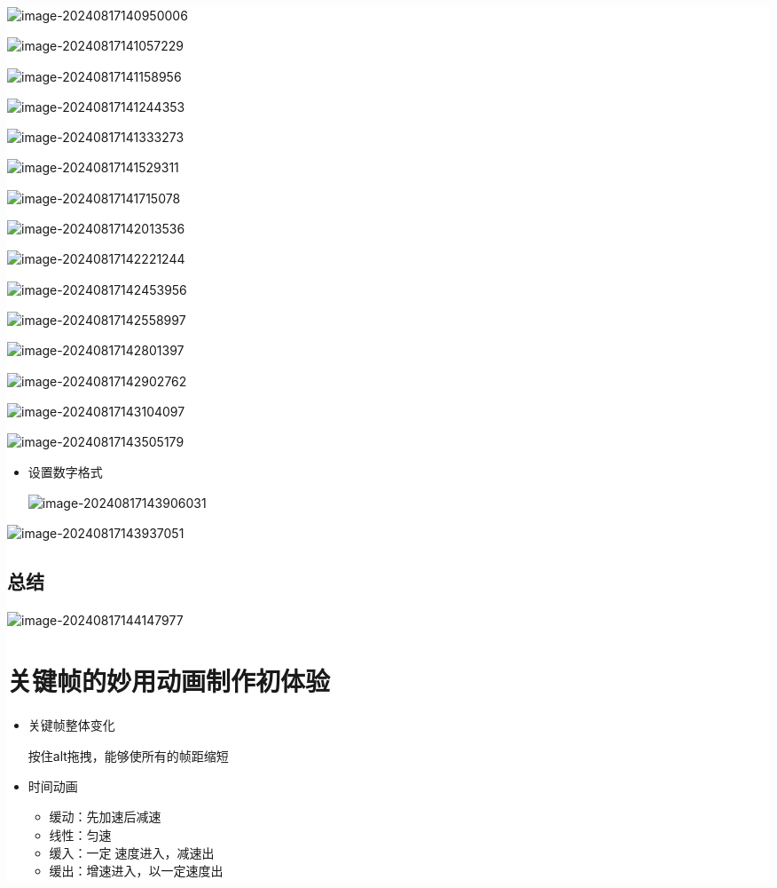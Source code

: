 ![image-20240817140950006](https://smcjava.oss-cn-hangzhou.aliyuncs.com/java/202408171409226.png)

![image-20240817141057229](https://smcjava.oss-cn-hangzhou.aliyuncs.com/java/202408171410295.png)

![image-20240817141158956](https://smcjava.oss-cn-hangzhou.aliyuncs.com/java/202408171411061.png)

![image-20240817141244353](https://smcjava.oss-cn-hangzhou.aliyuncs.com/java/202408171412441.png)

![image-20240817141333273](https://smcjava.oss-cn-hangzhou.aliyuncs.com/java/202408171413354.png)

![image-20240817141529311](https://smcjava.oss-cn-hangzhou.aliyuncs.com/java/202408171415411.png)

![image-20240817141715078](https://smcjava.oss-cn-hangzhou.aliyuncs.com/java/202408171417191.png)

![image-20240817142013536](https://smcjava.oss-cn-hangzhou.aliyuncs.com/java/202408171420635.png)

![image-20240817142221244](https://smcjava.oss-cn-hangzhou.aliyuncs.com/java/202408171422328.png)

![image-20240817142453956](https://smcjava.oss-cn-hangzhou.aliyuncs.com/java/202408171424076.png)

![image-20240817142558997](https://smcjava.oss-cn-hangzhou.aliyuncs.com/java/202408171425067.png)

![image-20240817142801397](https://smcjava.oss-cn-hangzhou.aliyuncs.com/java/202408171428520.png)

![image-20240817142902762](https://smcjava.oss-cn-hangzhou.aliyuncs.com/java/202408171429879.png)

![image-20240817143104097](https://smcjava.oss-cn-hangzhou.aliyuncs.com/java/202408171431252.png)

![image-20240817143505179](https://smcjava.oss-cn-hangzhou.aliyuncs.com/java/202408171435381.png)

* 设置数字格式

  ![image-20240817143906031](https://smcjava.oss-cn-hangzhou.aliyuncs.com/java/202408171439183.png)

![image-20240817143937051](https://smcjava.oss-cn-hangzhou.aliyuncs.com/java/202408171439206.png)

## 总结

![image-20240817144147977](https://smcjava.oss-cn-hangzhou.aliyuncs.com/java/202408171441110.png)

# 关键帧的妙用动画制作初体验

* 关键帧整体变化

  按住alt拖拽，能够使所有的帧距缩短

* 时间动画
  * 缓动：先加速后减速
  * 线性：匀速
  * 缓入：一定 速度进入，减速出
  * 缓出：增速进入，以一定速度出
